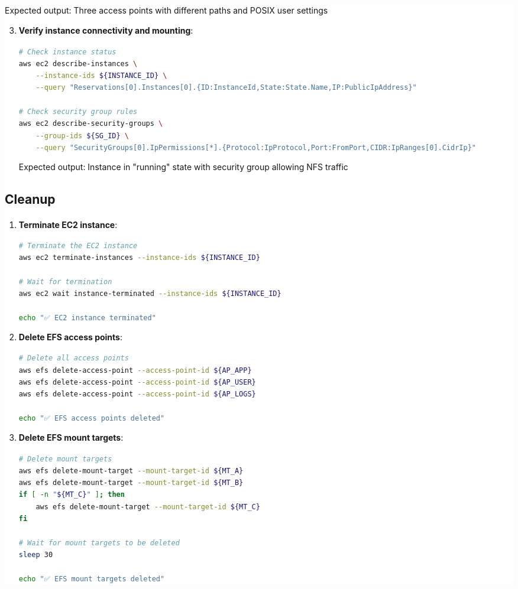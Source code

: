    Expected output: Three access points with different paths and POSIX user settings

3. **Verify instance connectivity and mounting**:

   ```bash
   # Check instance status
   aws ec2 describe-instances \
       --instance-ids ${INSTANCE_ID} \
       --query "Reservations[0].Instances[0].{ID:InstanceId,State:State.Name,IP:PublicIpAddress}"
   
   # Check security group rules
   aws ec2 describe-security-groups \
       --group-ids ${SG_ID} \
       --query "SecurityGroups[0].IpPermissions[*].{Protocol:IpProtocol,Port:FromPort,CIDR:IpRanges[0].CidrIp}"
   ```

   Expected output: Instance in "running" state with security group allowing NFS traffic

## Cleanup

1. **Terminate EC2 instance**:

   ```bash
   # Terminate the EC2 instance
   aws ec2 terminate-instances --instance-ids ${INSTANCE_ID}
   
   # Wait for termination
   aws ec2 wait instance-terminated --instance-ids ${INSTANCE_ID}
   
   echo "✅ EC2 instance terminated"
   ```

2. **Delete EFS access points**:

   ```bash
   # Delete all access points
   aws efs delete-access-point --access-point-id ${AP_APP}
   aws efs delete-access-point --access-point-id ${AP_USER}
   aws efs delete-access-point --access-point-id ${AP_LOGS}
   
   echo "✅ EFS access points deleted"
   ```

3. **Delete EFS mount targets**:

   ```bash
   # Delete mount targets
   aws efs delete-mount-target --mount-target-id ${MT_A}
   aws efs delete-mount-target --mount-target-id ${MT_B}
   if [ -n "${MT_C}" ]; then
       aws efs delete-mount-target --mount-target-id ${MT_C}
   fi
   
   # Wait for mount targets to be deleted
   sleep 30
   
   echo "✅ EFS mount targets deleted"
   ```
